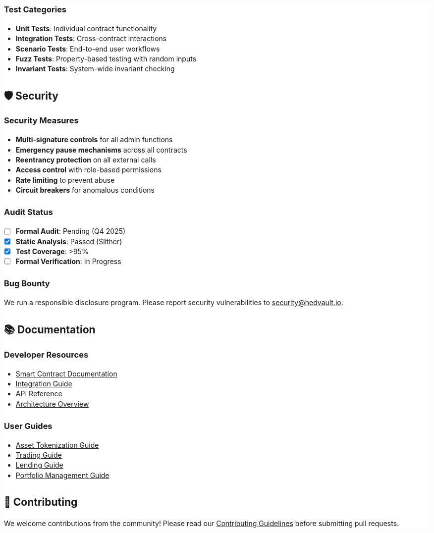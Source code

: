 ### Test Categories

- **Unit Tests**: Individual contract functionality
- **Integration Tests**: Cross-contract interactions
- **Scenario Tests**: End-to-end user workflows
- **Fuzz Tests**: Property-based testing with random inputs
- **Invariant Tests**: System-wide invariant checking

## 🛡️ Security

### Security Measures

- **Multi-signature controls** for all admin functions
- **Emergency pause mechanisms** across all contracts
- **Reentrancy protection** on all external calls
- **Access control** with role-based permissions
- **Rate limiting** to prevent abuse
- **Circuit breakers** for anomalous conditions

### Audit Status

- [ ] **Formal Audit**: Pending (Q4 2025)
- [x] **Static Analysis**: Passed (Slither)
- [x] **Test Coverage**: >95%
- [ ] **Formal Verification**: In Progress

### Bug Bounty

We run a responsible disclosure program. Please report security vulnerabilities to security@hedvault.io.

## 📚 Documentation

### Developer Resources

- [Smart Contract Documentation](./docs/contracts/)
- [Integration Guide](./docs/integration.md)
- [API Reference](./docs/api.md)
- [Architecture Overview](./docs/architecture.md)

### User Guides

- [Asset Tokenization Guide](./docs/tokenization.md)
- [Trading Guide](./docs/trading.md)
- [Lending Guide](./docs/lending.md)
- [Portfolio Management Guide](./docs/portfolio.md)

## 🤝 Contributing

We welcome contributions from the community! Please read our [Contributing Guidelines](CONTRIBUTING.md) before submitting pull requests.
